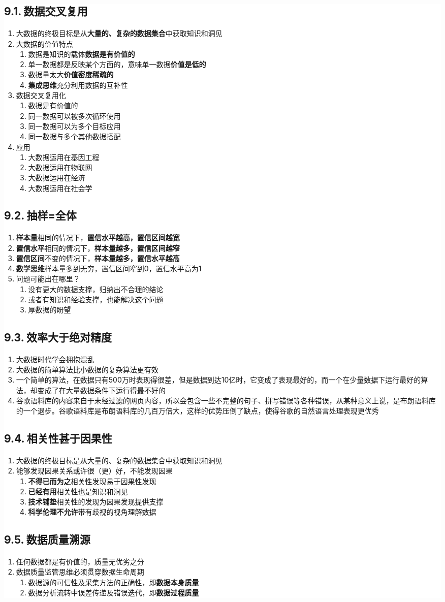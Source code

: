 ## 9.1. 数据交叉复用
1. 大数据的终极目标是从**大量的、复杂的数据集合**中获取知识和洞见
2. 大数据的价值特点
   1. 数据是知识的载体**数据是有价值的**
   2. 单一数据都是反映某个方面的，意味单一数据**价值是低的**
   3. 数据量太大**价值密度稀疏的**
   4. **集成思维**充分利用数据的互补性
3. 数据交叉复用化
   1. 数据是有价值的
   2. 同一数据可以被多次循环使用
   3. 同一数据可以为多个目标应用
   4. 同一数据与多个其他数据搭配
4. 应用
   1. 大数据运用在基因工程
   2. 大数据运用在物联网
   3. 大数据运用在经济
   4. 大数据运用在社会学

## 9.2. 抽样=全体
1. **样本量**相同的情况下，**置信水平越高，置信区间越宽**
2. **置信水平**相同的情况下，**样本量越多，置信区间越窄**
3. **置信区间**不变的情况下，**样本量越多，置信水平越高**
4. **数学思维**样本量多到无穷，置信区间窄到0，置信水平高为1
5. 问题可能出在哪里？
   1. 没有更大的数据支撑，归纳出不合理的结论
   2. 或者有知识和经验支撑，也能解决这个问题
   3. 厚数据的盼望

## 9.3. 效率大于绝对精度
1. 大数据时代学会拥抱混乱
2. 大数据的简单算法比小数据的复杂算法更有效
3. 一个简单的算法，在数据只有500万时表现得很差，但是数据到达10亿时，它变成了表现最好的，而一个在少量数据下运行最好的算法，却变成了在大量数据条件下运行得最不好的
4. 谷歌语料库的内容来自于未经过滤的网页内容，所以会包含一些不完整的句子、拼写错误等各种错误，从某种意义上说，是布朗语料库的一个退步。谷歌语料库是布朗语料库的几百万倍大，这样的优势压倒了缺点，使得谷歌的自然语言处理表现更优秀

## 9.4. 相关性甚于因果性
1. 大数据的终极目标是从大量的、复杂的数据集合中获取知识和洞见
2. 能够发现因果关系或许很（更）好，不能发现因果
   1. **不得已而为之**相关性发现易于因果性发现
   2. **已经有用**相关性也是知识和洞见
   3. **技术铺垫**相关性的发现为因果发现提供支撑
   4. **科学伦理不允许**带有歧视的视角理解数据

## 9.5. 数据质量溯源
1. 任何数据都是有价值的，质量无优劣之分
2. 数据质量监管思维必须贯穿数据生命周期
   1. 数据源的可信性及采集方法的正确性，即**数据本身质量**
   2. 数据分析流转中误差传递及错误迭代，即**数据过程质量**

